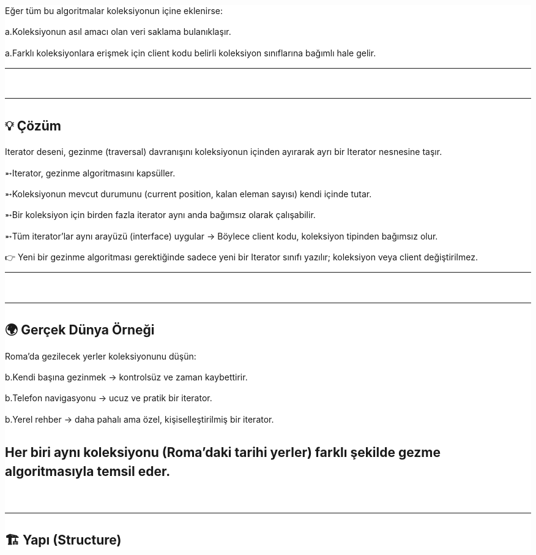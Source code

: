 Eğer tüm bu algoritmalar koleksiyonun içine eklenirse:<br/>

a.Koleksiyonun asıl amacı olan veri saklama bulanıklaşır.<br/>

a.Farklı koleksiyonlara erişmek için client kodu belirli koleksiyon sınıflarına bağımlı hale gelir.<br/>

---


<br/>


---
## 💡 Çözüm 

Iterator deseni, gezinme (traversal) davranışını koleksiyonun içinden ayırarak ayrı bir Iterator nesnesine taşır.<br/>

➵Iterator, gezinme algoritmasını kapsüller.<br/>

➵Koleksiyonun mevcut durumunu (current position, kalan eleman sayısı) kendi içinde tutar.<br/>

➵Bir koleksiyon için birden fazla iterator aynı anda bağımsız olarak çalışabilir.<br/>

➵Tüm iterator’lar aynı arayüzü (interface) uygular → Böylece client kodu, koleksiyon tipinden bağımsız olur.<br/>

👉 Yeni bir gezinme algoritması gerektiğinde sadece yeni bir Iterator sınıfı yazılır; koleksiyon veya client değiştirilmez.<br/>



---

<br/>

---

##  🌍 Gerçek Dünya Örneği

Roma’da gezilecek yerler koleksiyonunu düşün:<br/>

b.Kendi başına gezinmek → kontrolsüz ve zaman kaybettirir.<br/>

b.Telefon navigasyonu → ucuz ve pratik bir iterator.<br/>

b.Yerel rehber → daha pahalı ama özel, kişiselleştirilmiş bir iterator.<br/>

Her biri aynı koleksiyonu (Roma’daki tarihi yerler) farklı şekilde gezme algoritmasıyla temsil eder.<br/>
---
<br/>

---

##  🏗 Yapı (Structure)

